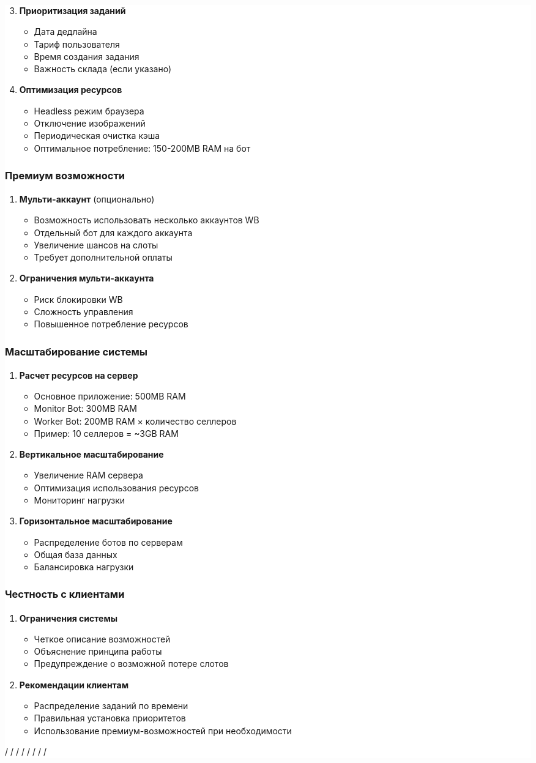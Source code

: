 3. **Приоритизация заданий**
   - Дата дедлайна
   - Тариф пользователя
   - Время создания задания
   - Важность склада (если указано)

4. **Оптимизация ресурсов**
   - Headless режим браузера
   - Отключение изображений
   - Периодическая очистка кэша
   - Оптимальное потребление: 150-200MB RAM на бот

### Премиум возможности
1. **Мульти-аккаунт** (опционально)
   - Возможность использовать несколько аккаунтов WB
   - Отдельный бот для каждого аккаунта
   - Увеличение шансов на слоты
   - Требует дополнительной оплаты

2. **Ограничения мульти-аккаунта**
   - Риск блокировки WB
   - Сложность управления
   - Повышенное потребление ресурсов

### Масштабирование системы
1. **Расчет ресурсов на сервер**
   - Основное приложение: 500MB RAM
   - Monitor Bot: 300MB RAM
   - Worker Bot: 200MB RAM × количество селлеров
   - Пример: 10 селлеров = ~3GB RAM

2. **Вертикальное масштабирование**
   - Увеличение RAM сервера
   - Оптимизация использования ресурсов
   - Мониторинг нагрузки

3. **Горизонтальное масштабирование**
   - Распределение ботов по серверам
   - Общая база данных
   - Балансировка нагрузки

### Честность с клиентами
1. **Ограничения системы**
   - Четкое описание возможностей
   - Объяснение принципа работы
   - Предупреждение о возможной потере слотов

2. **Рекомендации клиентам**
   - Распределение заданий по времени
   - Правильная установка приоритетов
   - Использование премиум-возможностей при необходимости

/
/
/
/
/
/
/
/
